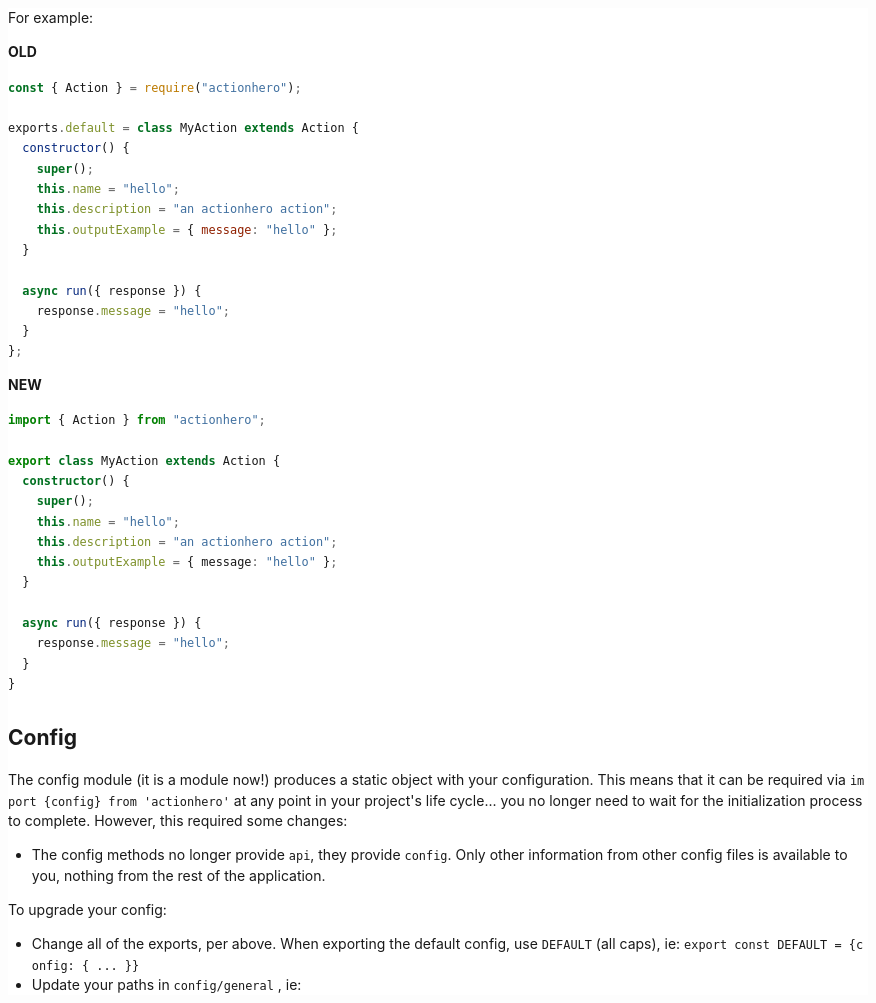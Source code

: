 For example:

**OLD**

```js
const { Action } = require("actionhero");

exports.default = class MyAction extends Action {
  constructor() {
    super();
    this.name = "hello";
    this.description = "an actionhero action";
    this.outputExample = { message: "hello" };
  }

  async run({ response }) {
    response.message = "hello";
  }
};
```

**NEW**

```ts
import { Action } from "actionhero";

export class MyAction extends Action {
  constructor() {
    super();
    this.name = "hello";
    this.description = "an actionhero action";
    this.outputExample = { message: "hello" };
  }

  async run({ response }) {
    response.message = "hello";
  }
}
```

## Config

The config module (it is a module now!) produces a static object with your configuration. This means that it can be required via `import {config} from 'actionhero'` at any point in your project's life cycle... you no longer need to wait for the initialization process to complete. However, this required some changes:

- The config methods no longer provide `api`, they provide `config`. Only other information from other config files is available to you, nothing from the rest of the application.

To upgrade your config:

- Change all of the exports, per above. When exporting the default config, use `DEFAULT` (all caps), ie: `export const DEFAULT = {config: { ... }}`
- Update your paths in `config/general` , ie:

